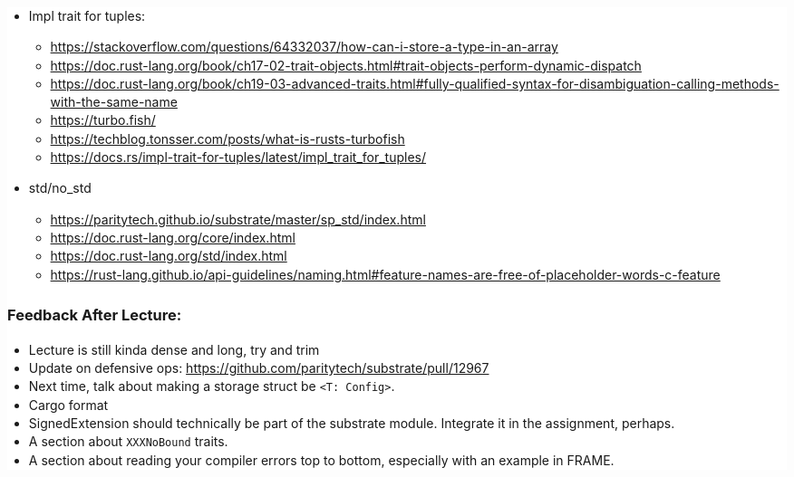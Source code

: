 - Impl trait for tuples:

  - https://stackoverflow.com/questions/64332037/how-can-i-store-a-type-in-an-array
  - https://doc.rust-lang.org/book/ch17-02-trait-objects.html#trait-objects-perform-dynamic-dispatch
  - https://doc.rust-lang.org/book/ch19-03-advanced-traits.html#fully-qualified-syntax-for-disambiguation-calling-methods-with-the-same-name
  - https://turbo.fish/
  - https://techblog.tonsser.com/posts/what-is-rusts-turbofish
  - https://docs.rs/impl-trait-for-tuples/latest/impl_trait_for_tuples/

- std/no_std
  - https://paritytech.github.io/substrate/master/sp_std/index.html
  - https://doc.rust-lang.org/core/index.html
  - https://doc.rust-lang.org/std/index.html
  - https://rust-lang.github.io/api-guidelines/naming.html#feature-names-are-free-of-placeholder-words-c-feature

### Feedback After Lecture:

- Lecture is still kinda dense and long, try and trim
- Update on defensive ops: https://github.com/paritytech/substrate/pull/12967
- Next time, talk about making a storage struct be `<T: Config>`.
- Cargo format
- SignedExtension should technically be part of the substrate module. Integrate it in the
  assignment, perhaps.
- A section about `XXXNoBound` traits.
- A section about reading your compiler errors top to bottom, especially with an example in FRAME.

